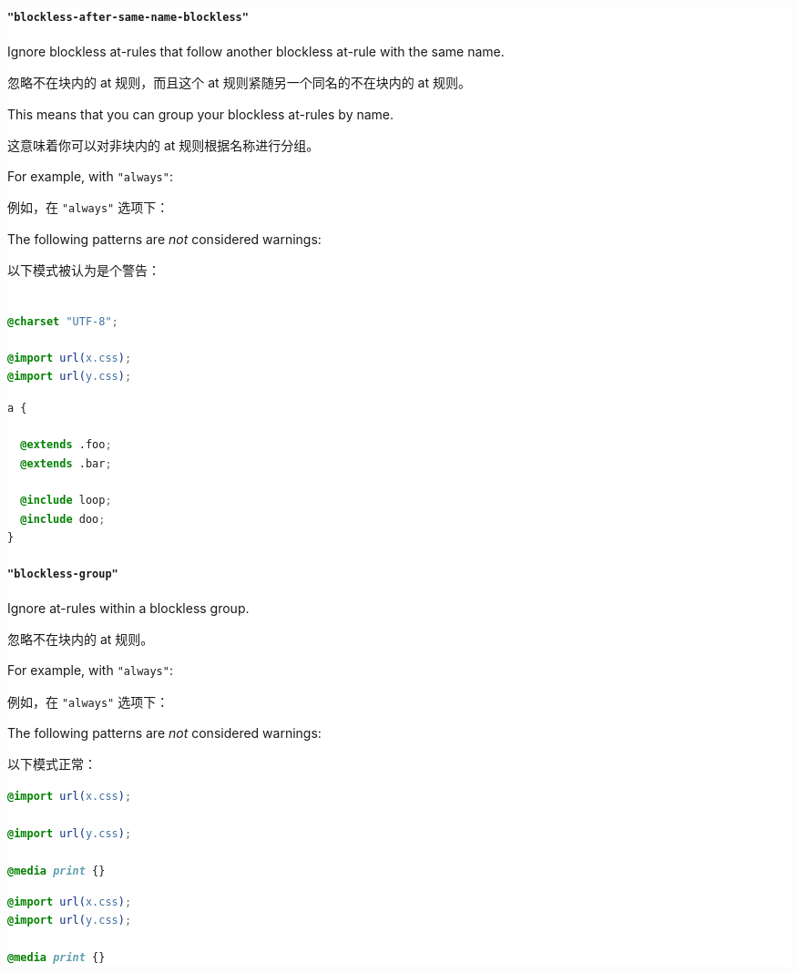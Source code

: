 #### `"blockless-after-same-name-blockless"`

Ignore blockless at-rules that follow another blockless at-rule with the same name.

忽略不在块内的 at 规则，而且这个 at 规则紧随另一个同名的不在块内的 at 规则。

This means that you can group your blockless at-rules by name.

这意味着你可以对非块内的 at 规则根据名称进行分组。

For example, with `"always"`:

例如，在 `"always"` 选项下：

The following patterns are *not* considered warnings:

以下模式被认为是个警告：

```css

@charset "UTF-8";

@import url(x.css);
@import url(y.css);
```

```css
a {

  @extends .foo;
  @extends .bar;

  @include loop;
  @include doo;
}
```

#### `"blockless-group"`

Ignore at-rules within a blockless group.

忽略不在块内的 at 规则。

For example, with `"always"`:

例如，在 `"always"` 选项下：

The following patterns are *not* considered warnings:

以下模式正常：

```css
@import url(x.css);

@import url(y.css);

@media print {}
```

```css
@import url(x.css);
@import url(y.css);

@media print {}
```
